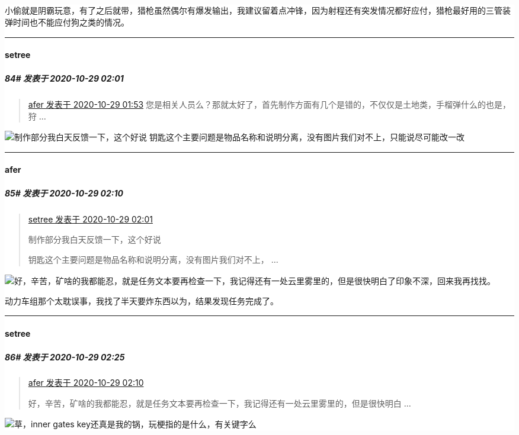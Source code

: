 
小偷就是阴霸玩意，有了之后就带，猎枪虽然偶尔有爆发输出，我建议留着点冲锋，因为射程还有突发情况都好应付，猎枪最好用的三管装弹时间也不能应付狗之类的情况。







*****

####  setree  
##### 84#       发表于 2020-10-29 02:01



<blockquote><a href="httphttps://bbs.saraba1st.com/2b/forum.php?mod=redirect&amp;goto=findpost&amp;pid=49211540&amp;ptid=1826698" target="_blank">afer 发表于 2020-10-29 01:53</a>
您是相关人员么？那就太好了，首先制作方面有几个是错的，不仅仅是土地类，手榴弹什么的也是，狩 ...</blockquote>
<img src="https://static.saraba1st.com/image/smiley/face2017/068.png" referrerpolicy="no-referrer">制作部分我白天反馈一下，这个好说
钥匙这个主要问题是物品名称和说明分离，没有图片我们对不上，只能说尽可能改一改







*****

####  afer  
##### 85#       发表于 2020-10-29 02:10



<blockquote><a href="httphttps://bbs.saraba1st.com/2b/forum.php?mod=redirect&amp;goto=findpost&amp;pid=49211581&amp;ptid=1826698" target="_blank">setree 发表于 2020-10-29 02:01</a>

制作部分我白天反馈一下，这个好说

钥匙这个主要问题是物品名称和说明分离，没有图片我们对不上， ...</blockquote>
<img src="https://static.saraba1st.com/image/smiley/face2017/068.png" referrerpolicy="no-referrer">好，辛苦，矿啥的我都能忍，就是任务文本要再检查一下，我记得还有一处云里雾里的，但是很快明白了印象不深，回来我再找找。


动力车组那个太耽误事，我找了半天要炸东西以为，结果发现任务完成了。







*****

####  setree  
##### 86#       发表于 2020-10-29 02:25



<blockquote><a href="httphttps://bbs.saraba1st.com/2b/forum.php?mod=redirect&amp;goto=findpost&amp;pid=49211616&amp;ptid=1826698" target="_blank">afer 发表于 2020-10-29 02:10</a>

好，辛苦，矿啥的我都能忍，就是任务文本要再检查一下，我记得还有一处云里雾里的，但是很快明白 ...</blockquote>
<img src="https://static.saraba1st.com/image/smiley/face2017/068.png" referrerpolicy="no-referrer">草，inner gates key还真是我的锅，玩梗指的是什么，有关键字么

